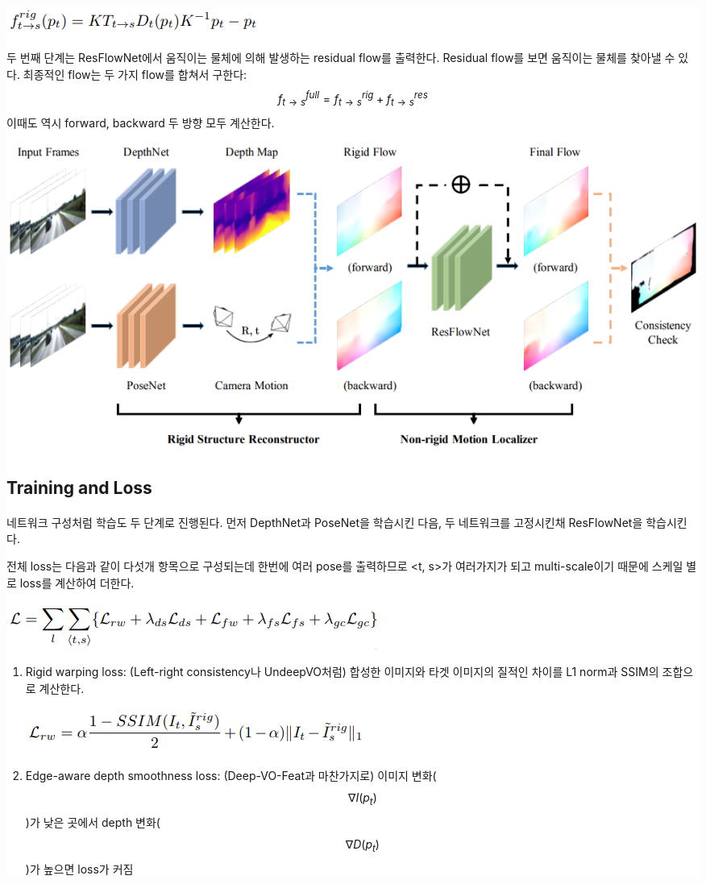 ![geonet2](../assets/2019-06-27-vode-survey/geonet2.png)

두 번째 단계는 ResFlowNet에서 움직이는 물체에 의해 발생하는 residual flow를 출력한다. Residual flow를 보면 움직이는 물체를 찾아낼 수 있다. 최종적인 flow는 두 가지 flow를 합쳐서 구한다: $$ f^{full}_{t \to s}=f^{rig}_{t \to s}+f^{res}_{t \to s} $$  이때도 역시 forward, backward 두 방향 모두 계산한다.



![geonet](../assets/2019-06-27-vode-survey/geonet1.png)



## Training and Loss

네트워크 구성처럼 학습도 두 단계로 진행된다. 먼저 DepthNet과 PoseNet을 학습시킨 다음, 두 네트워크를 고정시킨채 ResFlowNet을 학습시킨다. 

전체 loss는 다음과 같이 다섯개 항목으로 구성되는데 한번에 여러 pose를 출력하므로 <t, s>가 여러가지가 되고 multi-scale이기 때문에 스케일 별로 loss를 계산하여 더한다.

![geonet3](../assets/2019-06-27-vode-survey/geonet3.png)

1. Rigid warping loss: (Left-right consistency나 UndeepVO처럼) 합성한 이미지와 타겟 이미지의 질적인 차이를 L1 norm과 SSIM의 조합으로 계산한다.

   ![geonet4](../assets/2019-06-27-vode-survey/geonet4.png)

2. Edge-aware depth smoothness loss: (Deep-VO-Feat과 마찬가지로) 이미지 변화($$\nabla I(p_t)$$)가 낮은 곳에서 depth 변화($$\nabla D(p_t)$$)가 높으면 loss가 커짐
